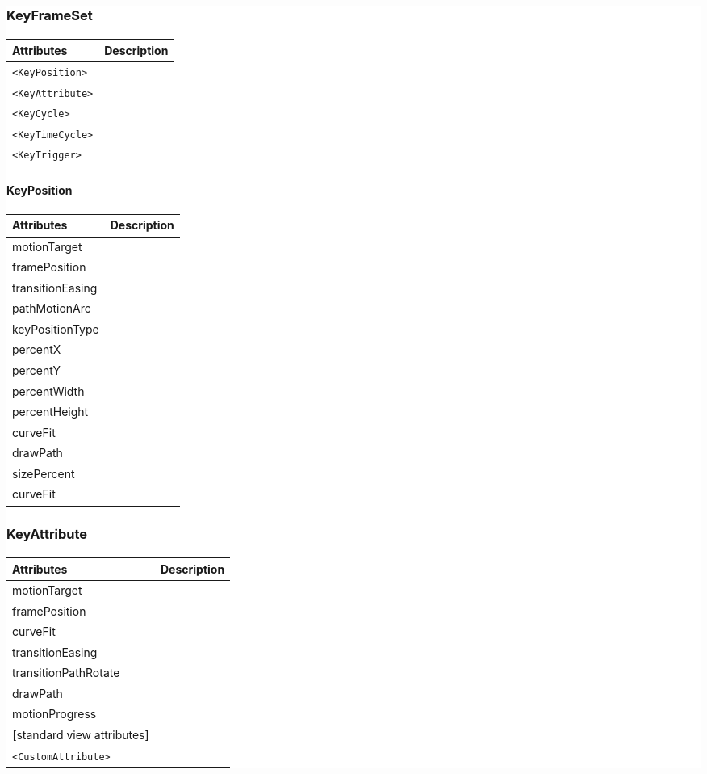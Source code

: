 ### KeyFrameSet
|Attributes|Description|
|:--|:--|
|`<KeyPosition>`||
|`<KeyAttribute>`||
|`<KeyCycle>`||
|`<KeyTimeCycle>`||
|`<KeyTrigger>`||

#### KeyPosition
|Attributes|Description|
|:--|:--|
|motionTarget||
|framePosition||
|transitionEasing||
|pathMotionArc||
|keyPositionType||
|percentX||
|percentY||
|percentWidth||
|percentHeight||
|curveFit||
|drawPath||
|sizePercent||
|curveFit||

### KeyAttribute
|Attributes|Description|
|:--|:--|
|motionTarget||
|framePosition||
|curveFit||
|transitionEasing||
|transitionPathRotate||
|drawPath||
|motionProgress||
|[standard view attributes]||
|`<CustomAttribute>`||
